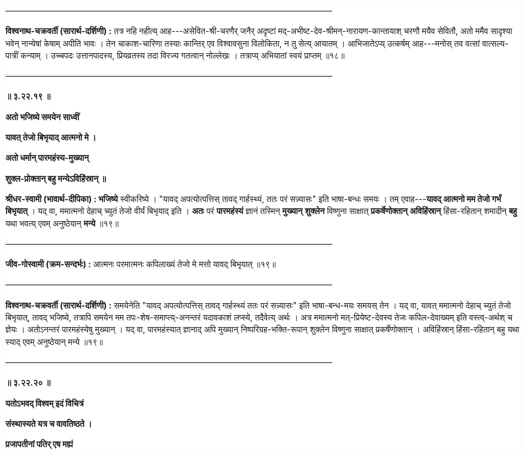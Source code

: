 ———————————————————————————————————————

**विश्वनाथ-चक्रवर्ती (सारार्थ-दर्शिणी) :** तत्र नहि नहीत्य्
आह---असेवित-श्री-चरणैर् जनैर् अदृष्टां
मद्-अभीष्ट-देव-श्रीमन्-नारायण-कान्तायाश् चरणौ मयैव सेवितौ, अतो
ममैव सादृश्या भवेन् नान्येषां केषाम् अपीति भावः । तेन चाकाश-चारिणा
तस्याः कान्तिर् एव विश्वावसुना विलोकिता, न तु सेत्य् आयातम् । आभिजातेऽप्य्
उत्कर्षम् आह---मनोस् तव वत्सां वात्सल्य-पात्रीं कन्याम् । उच्चपदः
उत्तानपादस्य, प्रियव्रतस्य तदा विरज्य गतत्वान् नोल्लेखः । तत्राप्य्
अभियातां स्वयं प्राप्तम् ॥१८॥

———————————————————————————————————————

**॥ ३.२२.१९ ॥**

**अतो भजिष्ये समयेन साध्वीं**

**यावत् तेजो बिभृयाद् आत्मनो मे ।**

**अतो धर्मान् पारमहंस्य-मुख्यान्**

**शुक्ल-प्रोक्तान् बहु मन्येऽविहिंस्रान् ॥**

**श्रीधर-स्वामी (भावार्थ-दीपिका) : भजिष्ये** स्वीकरिष्ये । "यावद्
अपत्योत्पत्तिस् तावद् गार्हस्थ्यं, ततः परं सन्न्यासः" इति
भाषा-बन्धः समयः । तम् एवाह---**यावद् आत्मनो मम तेजो गर्भं
बिभृयात्** । यद् वा, ममात्मनो देहाच् च्युतं तेजो वीर्यं बिभृयाद् इति ।
**अतः** परं **पारमहंस्यं** ज्ञानं तस्मिन् **मुख्यान्** **शुक्लेन**
विष्णुना साक्षात् **प्रकर्षेणोक्तान्** **अविहिंस्रान्** हिंसा-रहितान् शमादीन्
**बहु** यथा भवत्य् एवम् अनुष्ठेयान् **मन्ये** ॥१९॥

———————————————————————————————————————

**जीव-गोस्वामी (क्रम-सन्दर्भः) :** आत्मनः परमात्मनः कपिलाख्यं
तेजो मे मत्तो यावद् बिभृयात् ॥१९॥

———————————————————————————————————————

**विश्वनाथ-चक्रवर्ती (सारार्थ-दर्शिणी) :** समयेनेति "यावद्
अपत्योत्पत्तिस् तावद् गार्हस्थ्यं ततः परं सन्न्यासः" इति
भाषा-बन्ध-मयः समयस् तेन । यद् वा, यावत् ममात्मनो देहाच् च्युतं
तेजो बिभृयात्, तावद् भजिष्ये, तत्रापि समयेन मम
तपः-शेष-समाप्त्य्-अनन्तरं यदावकाशं लप्स्ये, तदैवेत्य् अर्थः ।
अत्र ममात्मनो मत्-प्रियेष्ट-देवस्य तेजः कपिल-देवाख्यम् इति
वस्त्व्-अर्थश् च ज्ञेयः । अतोऽनन्तरं पारमहंस्येषु मुख्यान् । यद् वा,
पारमहंस्यात् ज्ञानाद् अपि मुख्यान् निष्परिग्रह-भक्ति-रूपान् शुक्लेन
विष्णुना साक्षात् प्रकर्षेणोक्तान् । अविहिंस्रान् हिंसा-रहितान् बहु यथा
स्याद् एवम् अनुष्ठेयान् मन्ये ॥१९॥

———————————————————————————————————————

**॥ ३.२२.२० ॥**

**यतोऽभवद् विश्वम् इदं विचित्रं**

**संस्थास्यते यत्र च वावतिष्ठते ।**

**प्रजापतीनां पतिर् एष मह्यं**
